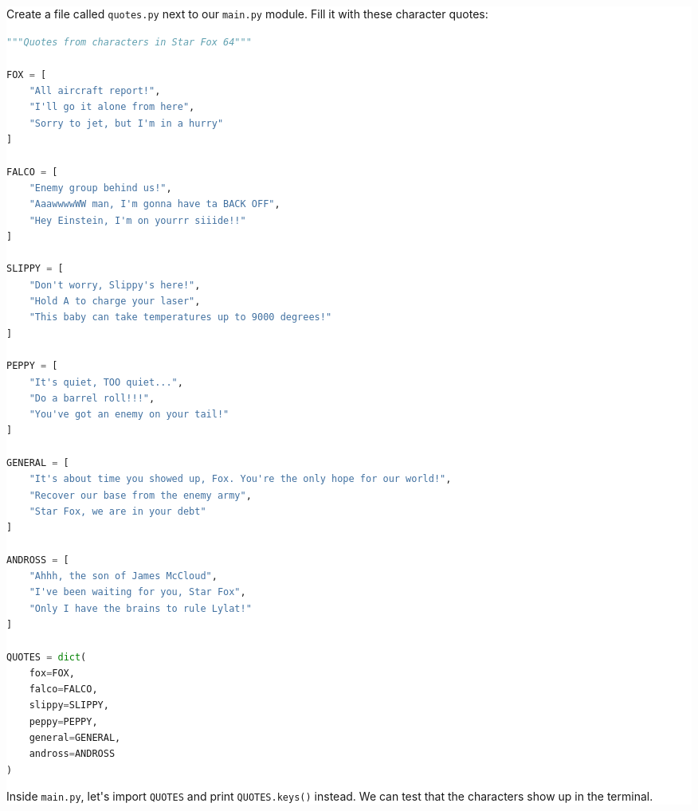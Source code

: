 Create a file called `quotes.py` next to our `main.py` module. Fill it with these character quotes:

```python
"""Quotes from characters in Star Fox 64"""

FOX = [
    "All aircraft report!",
    "I'll go it alone from here",
    "Sorry to jet, but I'm in a hurry"
]

FALCO = [
    "Enemy group behind us!",
    "AaawwwwWW man, I'm gonna have ta BACK OFF",
    "Hey Einstein, I'm on yourrr siiide!!"
]

SLIPPY = [
    "Don't worry, Slippy's here!",
    "Hold A to charge your laser",
    "This baby can take temperatures up to 9000 degrees!"
]

PEPPY = [
    "It's quiet, TOO quiet...",
    "Do a barrel roll!!!",
    "You've got an enemy on your tail!"
]

GENERAL = [
    "It's about time you showed up, Fox. You're the only hope for our world!",
    "Recover our base from the enemy army",
    "Star Fox, we are in your debt"
]

ANDROSS = [
    "Ahhh, the son of James McCloud",
    "I've been waiting for you, Star Fox",
    "Only I have the brains to rule Lylat!"
]

QUOTES = dict(
    fox=FOX,
    falco=FALCO,
    slippy=SLIPPY,
    peppy=PEPPY,
    general=GENERAL,
    andross=ANDROSS
)
```

Inside `main.py`, let's import `QUOTES` and print `QUOTES.keys()` instead. We can test that the characters show up in the terminal.
